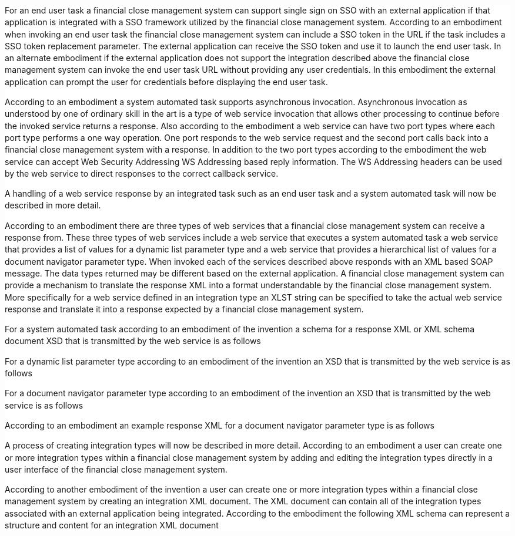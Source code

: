 For an end user task a financial close management system can support single sign on SSO with an external application if that application is integrated with a SSO framework utilized by the financial close management system. According to an embodiment when invoking an end user task the financial close management system can include a SSO token in the URL if the task includes a SSO token replacement parameter. The external application can receive the SSO token and use it to launch the end user task. In an alternate embodiment if the external application does not support the integration described above the financial close management system can invoke the end user task URL without providing any user credentials. In this embodiment the external application can prompt the user for credentials before displaying the end user task.

According to an embodiment a system automated task supports asynchronous invocation. Asynchronous invocation as understood by one of ordinary skill in the art is a type of web service invocation that allows other processing to continue before the invoked service returns a response. Also according to the embodiment a web service can have two port types where each port type performs a one way operation. One port responds to the web service request and the second port calls back into a financial close management system with a response. In addition to the two port types according to the embodiment the web service can accept Web Security Addressing WS Addressing based reply information. The WS Addressing headers can be used by the web service to direct responses to the correct callback service.

A handling of a web service response by an integrated task such as an end user task and a system automated task will now be described in more detail.

According to an embodiment there are three types of web services that a financial close management system can receive a response from. These three types of web services include a web service that executes a system automated task a web service that provides a list of values for a dynamic list parameter type and a web service that provides a hierarchical list of values for a document navigator parameter type. When invoked each of the services described above responds with an XML based SOAP message. The data types returned may be different based on the external application. A financial close management system can provide a mechanism to translate the response XML into a format understandable by the financial close management system. More specifically for a web service defined in an integration type an XLST string can be specified to take the actual web service response and translate it into a response expected by a financial close management system.

For a system automated task according to an embodiment of the invention a schema for a response XML or XML schema document XSD that is transmitted by the web service is as follows 

For a dynamic list parameter type according to an embodiment of the invention an XSD that is transmitted by the web service is as follows 

For a document navigator parameter type according to an embodiment of the invention an XSD that is transmitted by the web service is as follows 

According to an embodiment an example response XML for a document navigator parameter type is as follows 

A process of creating integration types will now be described in more detail. According to an embodiment a user can create one or more integration types within a financial close management system by adding and editing the integration types directly in a user interface of the financial close management system.

According to another embodiment of the invention a user can create one or more integration types within a financial close management system by creating an integration XML document. The XML document can contain all of the integration types associated with an external application being integrated. According to the embodiment the following XML schema can represent a structure and content for an integration XML document 
